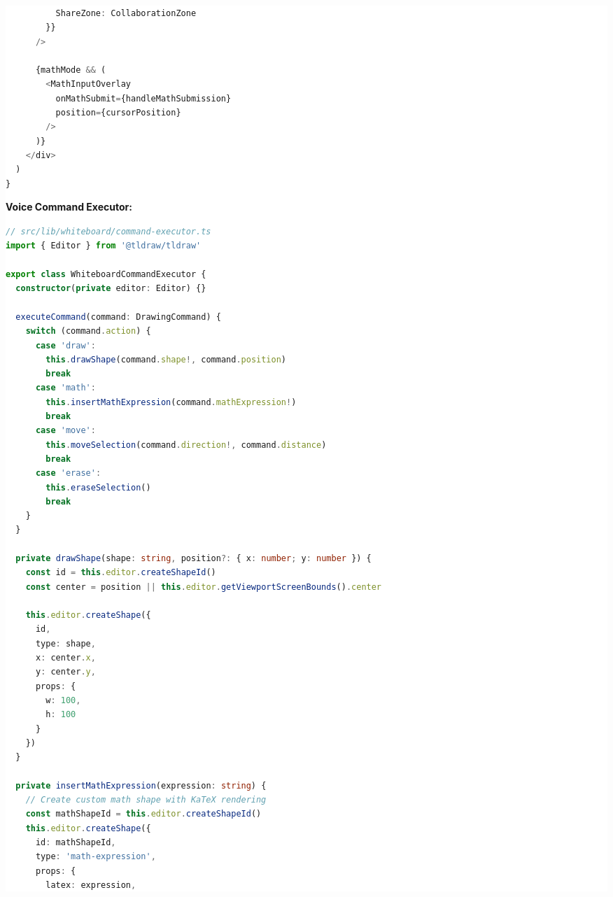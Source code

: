 ```typescript
          ShareZone: CollaborationZone
        }}
      />
      
      {mathMode && (
        <MathInputOverlay 
          onMathSubmit={handleMathSubmission}
          position={cursorPosition}
        />
      )}
    </div>
  )
}
```

**Voice Command Executor:**
```typescript
// src/lib/whiteboard/command-executor.ts
import { Editor } from '@tldraw/tldraw'

export class WhiteboardCommandExecutor {
  constructor(private editor: Editor) {}
  
  executeCommand(command: DrawingCommand) {
    switch (command.action) {
      case 'draw':
        this.drawShape(command.shape!, command.position)
        break
      case 'math':
        this.insertMathExpression(command.mathExpression!)
        break
      case 'move':
        this.moveSelection(command.direction!, command.distance)
        break
      case 'erase':
        this.eraseSelection()
        break
    }
  }
  
  private drawShape(shape: string, position?: { x: number; y: number }) {
    const id = this.editor.createShapeId()
    const center = position || this.editor.getViewportScreenBounds().center
    
    this.editor.createShape({
      id,
      type: shape,
      x: center.x,
      y: center.y,
      props: {
        w: 100,
        h: 100
      }
    })
  }
  
  private insertMathExpression(expression: string) {
    // Create custom math shape with KaTeX rendering
    const mathShapeId = this.editor.createShapeId()
    this.editor.createShape({
      id: mathShapeId,
      type: 'math-expression',
      props: {
        latex: expression,
```